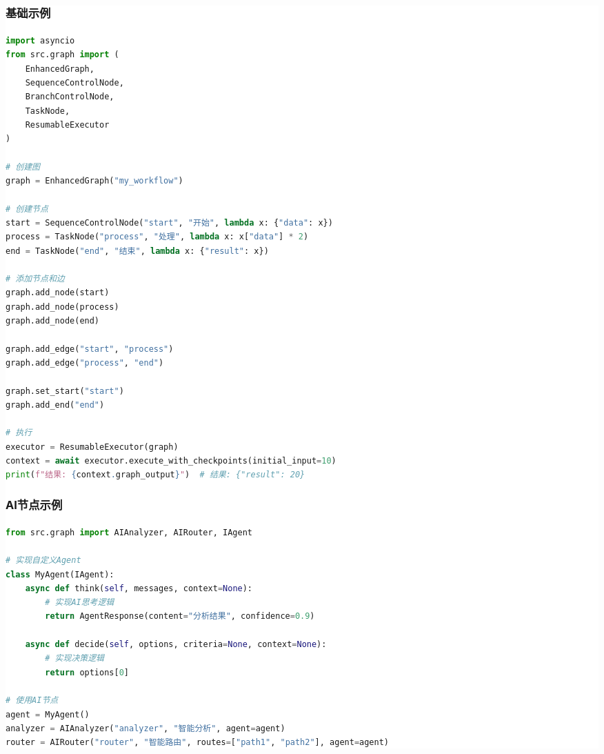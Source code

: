 ### 基础示例

```python
import asyncio
from src.graph import (
    EnhancedGraph,
    SequenceControlNode,
    BranchControlNode,
    TaskNode,
    ResumableExecutor
)

# 创建图
graph = EnhancedGraph("my_workflow")

# 创建节点
start = SequenceControlNode("start", "开始", lambda x: {"data": x})
process = TaskNode("process", "处理", lambda x: x["data"] * 2)
end = TaskNode("end", "结束", lambda x: {"result": x})

# 添加节点和边
graph.add_node(start)
graph.add_node(process)
graph.add_node(end)

graph.add_edge("start", "process")
graph.add_edge("process", "end")

graph.set_start("start")
graph.add_end("end")

# 执行
executor = ResumableExecutor(graph)
context = await executor.execute_with_checkpoints(initial_input=10)
print(f"结果: {context.graph_output}")  # 结果: {"result": 20}
```

### AI节点示例

```python
from src.graph import AIAnalyzer, AIRouter, IAgent

# 实现自定义Agent
class MyAgent(IAgent):
    async def think(self, messages, context=None):
        # 实现AI思考逻辑
        return AgentResponse(content="分析结果", confidence=0.9)
    
    async def decide(self, options, criteria=None, context=None):
        # 实现决策逻辑
        return options[0]

# 使用AI节点
agent = MyAgent()
analyzer = AIAnalyzer("analyzer", "智能分析", agent=agent)
router = AIRouter("router", "智能路由", routes=["path1", "path2"], agent=agent)
```
